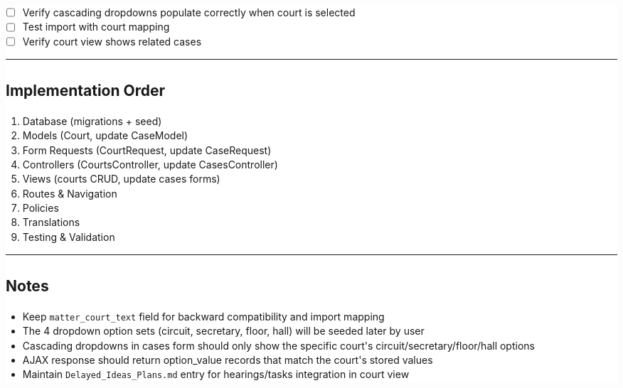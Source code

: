 - [ ] Verify cascading dropdowns populate correctly when court is selected
- [ ] Test import with court mapping
- [ ] Verify court view shows related cases

---

## Implementation Order

1. Database (migrations + seed)
2. Models (Court, update CaseModel)
3. Form Requests (CourtRequest, update CaseRequest)
4. Controllers (CourtsController, update CasesController)
5. Views (courts CRUD, update cases forms)
6. Routes & Navigation
7. Policies
8. Translations
9. Testing & Validation

---

## Notes

- Keep `matter_court_text` field for backward compatibility and import mapping
- The 4 dropdown option sets (circuit, secretary, floor, hall) will be seeded later by user
- Cascading dropdowns in cases form should only show the specific court's circuit/secretary/floor/hall options
- AJAX response should return option_value records that match the court's stored values
- Maintain `Delayed_Ideas_Plans.md` entry for hearings/tasks integration in court view

